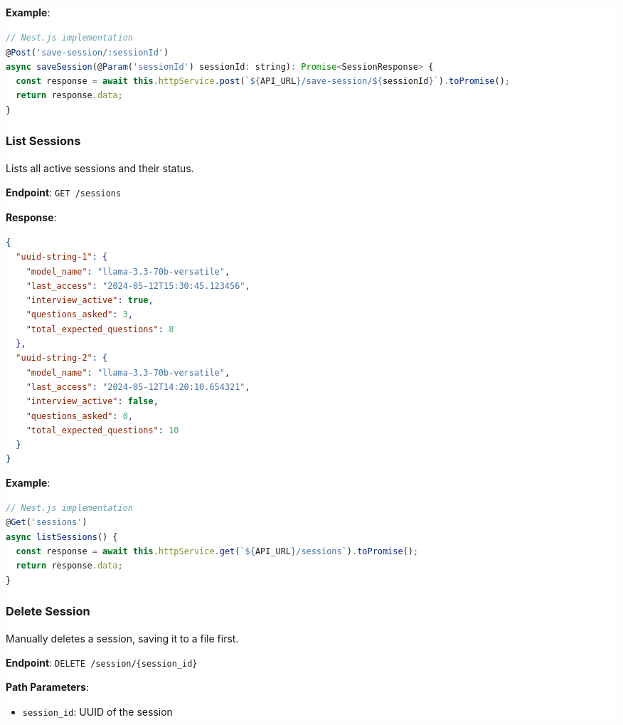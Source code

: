 **Example**:
```javascript
// Nest.js implementation
@Post('save-session/:sessionId')
async saveSession(@Param('sessionId') sessionId: string): Promise<SessionResponse> {
  const response = await this.httpService.post(`${API_URL}/save-session/${sessionId}`).toPromise();
  return response.data;
}
```

### List Sessions

Lists all active sessions and their status.

**Endpoint**: `GET /sessions`

**Response**:
```json
{
  "uuid-string-1": {
    "model_name": "llama-3.3-70b-versatile",
    "last_access": "2024-05-12T15:30:45.123456",
    "interview_active": true,
    "questions_asked": 3,
    "total_expected_questions": 8
  },
  "uuid-string-2": {
    "model_name": "llama-3.3-70b-versatile",
    "last_access": "2024-05-12T14:20:10.654321",
    "interview_active": false,
    "questions_asked": 0,
    "total_expected_questions": 10
  }
}
```

**Example**:
```javascript
// Nest.js implementation
@Get('sessions')
async listSessions() {
  const response = await this.httpService.get(`${API_URL}/sessions`).toPromise();
  return response.data;
}
```

### Delete Session

Manually deletes a session, saving it to a file first.

**Endpoint**: `DELETE /session/{session_id}`

**Path Parameters**:
- `session_id`: UUID of the session
